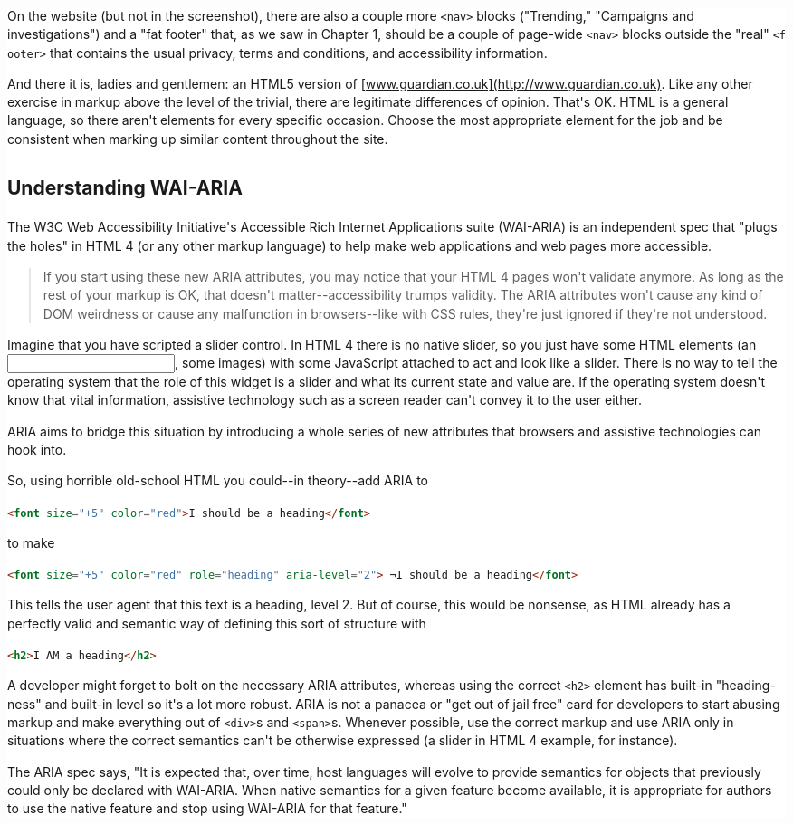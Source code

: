 On the website (but not in the screenshot), there are also a couple more `<nav>` blocks ("Trending," "Campaigns and investigations") and a "fat footer" that, as we saw in Chapter 1, should be a couple of page-wide `<nav>` blocks outside the "real" `<footer>` that contains the usual privacy, terms and conditions, and accessibility information.

And there it is, ladies and gentlemen: an HTML5 version of [www.guardian.co.uk](http://www.guardian.co.uk). Like any other exercise in markup above the level of the trivial, there are legitimate differences of opinion. That's OK. HTML is a general language, so there aren't elements for every specific occasion. Choose the most appropriate element for the job and be consistent when marking up similar content throughout the site.

## Understanding WAI-ARIA

The W3C Web Accessibility Initiative's Accessible Rich Internet Applications suite (WAI-ARIA) is an independent spec that "plugs the holes" in HTML 4 (or any other markup language) to help make web applications and web pages more accessible.

> If you start using these new ARIA attributes, you may notice that your HTML 4 pages won't validate anymore. As long as the rest of your markup is OK, that doesn't matter--accessibility trumps validity. The ARIA attributes won't cause any kind of DOM weirdness or cause any malfunction in browsers--like with CSS rules, they're just ignored if they're not understood.

Imagine that you have scripted a slider control. In HTML 4 there is no native slider, so you just have some HTML elements (an <input>, some images) with some JavaScript attached to act and look like a slider. There is no way to tell the operating system that the role of this widget is a slider and what its current state and value are. If the operating system doesn't know that vital information, assistive technology such as a screen reader can't convey it to the user either.

ARIA aims to bridge this situation by introducing a whole series of new attributes that browsers and assistive technologies can hook into.

So, using horrible old-school HTML you could--in theory--add ARIA to

```html
<font size="+5" color="red">I should be a heading</font>
```

to make

```html
<font size="+5" color="red" role="heading" aria-level="2"> ¬I should be a heading</font>
```

This tells the user agent that this text is a heading, level 2. But of course, this would be nonsense, as HTML already has a perfectly valid and semantic way of defining this sort of structure with

```html
<h2>I AM a heading</h2>
```

A developer might forget to bolt on the necessary ARIA attributes, whereas using the correct `<h2>` element has built-in "heading-ness" and built-in level so it's a lot more robust. ARIA is not a panacea or "get out of jail free" card for developers to start abusing markup and make everything out of `<div>`s and `<span>`s. Whenever possible, use the correct markup and use ARIA only in situations where the correct semantics can't be otherwise expressed (a slider in HTML 4 example, for instance).

The ARIA spec says, "It is expected that, over time, host languages will evolve to provide semantics for objects that previously could only be declared with WAI-ARIA. When native semantics for a given feature become available, it is appropriate for authors to use the native feature and stop using WAI-ARIA for that feature."
